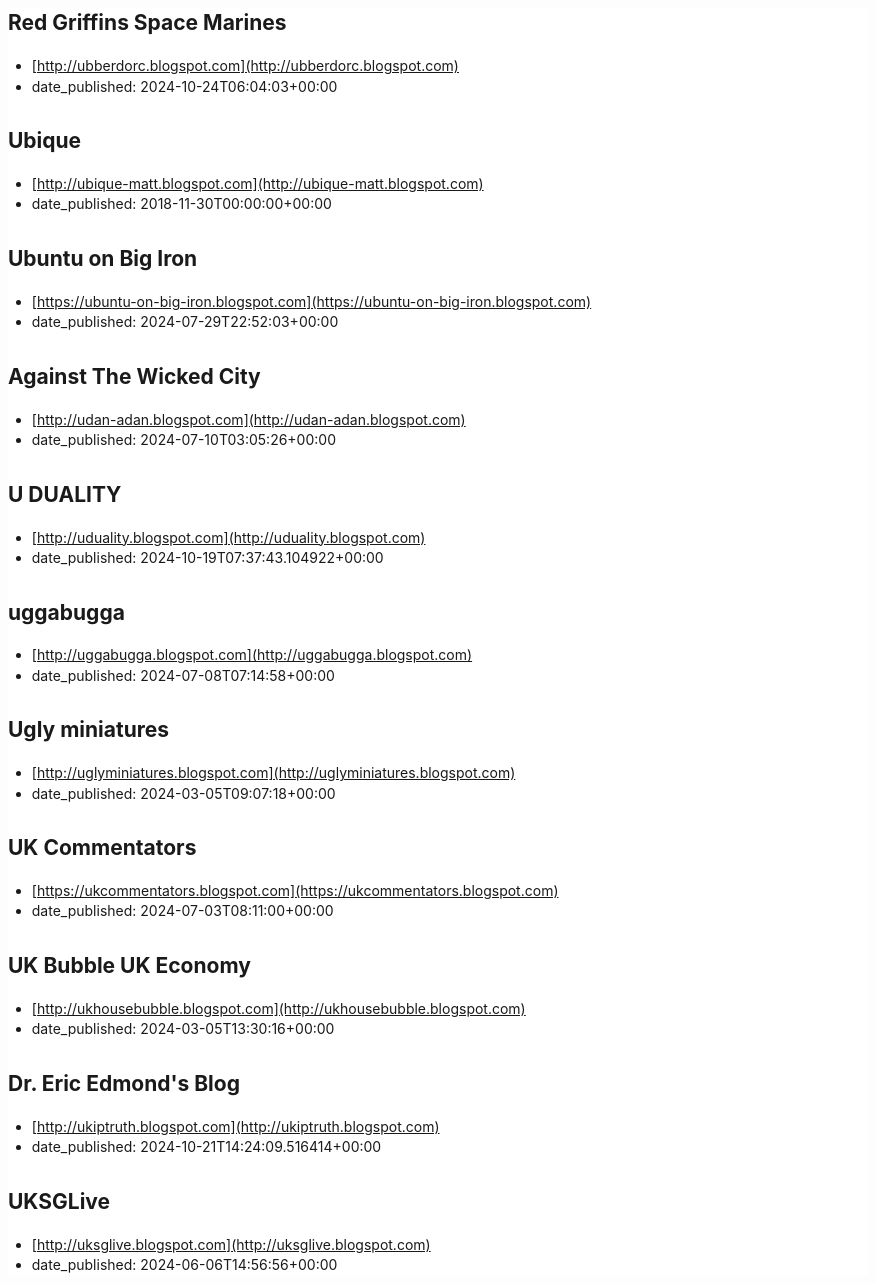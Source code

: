  ## Red Griffins Space Marines
 - [http://ubberdorc.blogspot.com](http://ubberdorc.blogspot.com)
 - date_published: 2024-10-24T06:04:03+00:00

 ## Ubique
 - [http://ubique-matt.blogspot.com](http://ubique-matt.blogspot.com)
 - date_published: 2018-11-30T00:00:00+00:00

 ## Ubuntu on Big Iron
 - [https://ubuntu-on-big-iron.blogspot.com](https://ubuntu-on-big-iron.blogspot.com)
 - date_published: 2024-07-29T22:52:03+00:00

 ## Against The Wicked City
 - [http://udan-adan.blogspot.com](http://udan-adan.blogspot.com)
 - date_published: 2024-07-10T03:05:26+00:00

 ## U DUALITY
 - [http://uduality.blogspot.com](http://uduality.blogspot.com)
 - date_published: 2024-10-19T07:37:43.104922+00:00

 ## uggabugga
 - [http://uggabugga.blogspot.com](http://uggabugga.blogspot.com)
 - date_published: 2024-07-08T07:14:58+00:00

 ## Ugly miniatures
 - [http://uglyminiatures.blogspot.com](http://uglyminiatures.blogspot.com)
 - date_published: 2024-03-05T09:07:18+00:00

 ## UK Commentators
 - [https://ukcommentators.blogspot.com](https://ukcommentators.blogspot.com)
 - date_published: 2024-07-03T08:11:00+00:00

 ## UK  Bubble UK Economy
 - [http://ukhousebubble.blogspot.com](http://ukhousebubble.blogspot.com)
 - date_published: 2024-03-05T13:30:16+00:00

 ## Dr. Eric Edmond's Blog
 - [http://ukiptruth.blogspot.com](http://ukiptruth.blogspot.com)
 - date_published: 2024-10-21T14:24:09.516414+00:00

 ## UKSGLive
 - [http://uksglive.blogspot.com](http://uksglive.blogspot.com)
 - date_published: 2024-06-06T14:56:56+00:00
